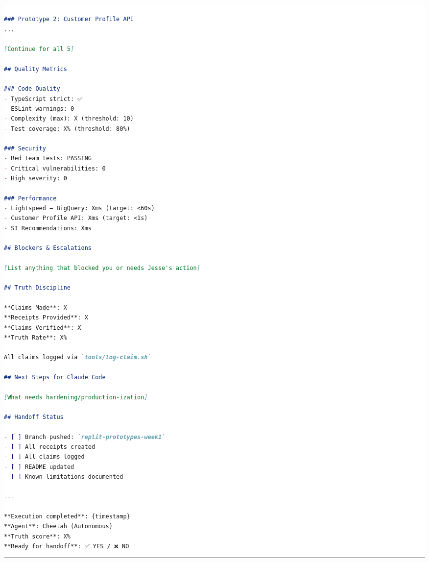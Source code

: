 ```markdown

### Prototype 2: Customer Profile API
...

[Continue for all 5]

## Quality Metrics

### Code Quality
- TypeScript strict: ✅
- ESLint warnings: 0
- Complexity (max): X (threshold: 10)
- Test coverage: X% (threshold: 80%)

### Security
- Red team tests: PASSING
- Critical vulnerabilities: 0
- High severity: 0

### Performance
- Lightspeed → BigQuery: Xms (target: <60s)
- Customer Profile API: Xms (target: <1s)
- SI Recommendations: Xms

## Blockers & Escalations

[List anything that blocked you or needs Jesse's action]

## Truth Discipline

**Claims Made**: X
**Receipts Provided**: X
**Claims Verified**: X
**Truth Rate**: X%

All claims logged via `tools/log-claim.sh`

## Next Steps for Claude Code

[What needs hardening/production-ization]

## Handoff Status

- [ ] Branch pushed: `replit-prototypes-week1`
- [ ] All receipts created
- [ ] All claims logged
- [ ] README updated
- [ ] Known limitations documented

---

**Execution completed**: {timestamp}
**Agent**: Cheetah (Autonomous)
**Truth score**: X%
**Ready for handoff**: ✅ YES / ❌ NO
```

---